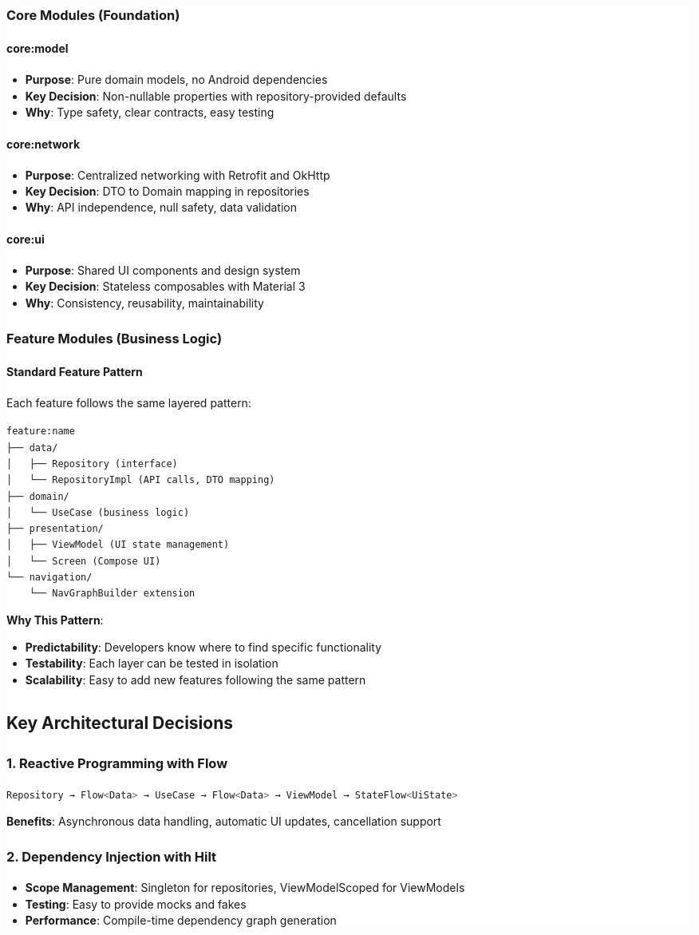 ### Core Modules (Foundation)

#### core:model
- **Purpose**: Pure domain models, no Android dependencies
- **Key Decision**: Non-nullable properties with repository-provided defaults
- **Why**: Type safety, clear contracts, easy testing

#### core:network
- **Purpose**: Centralized networking with Retrofit and OkHttp
- **Key Decision**: DTO to Domain mapping in repositories
- **Why**: API independence, null safety, data validation

#### core:ui
- **Purpose**: Shared UI components and design system
- **Key Decision**: Stateless composables with Material 3
- **Why**: Consistency, reusability, maintainability

### Feature Modules (Business Logic)

#### Standard Feature Pattern
Each feature follows the same layered pattern:
```
feature:name
├── data/
│   ├── Repository (interface)
│   └── RepositoryImpl (API calls, DTO mapping)
├── domain/
│   └── UseCase (business logic)
├── presentation/
│   ├── ViewModel (UI state management)
│   └── Screen (Compose UI)
└── navigation/
    └── NavGraphBuilder extension
```

**Why This Pattern**:
- **Predictability**: Developers know where to find specific functionality
- **Testability**: Each layer can be tested in isolation
- **Scalability**: Easy to add new features following the same pattern

## Key Architectural Decisions

### 1. Reactive Programming with Flow
```kotlin
Repository → Flow<Data> → UseCase → Flow<Data> → ViewModel → StateFlow<UiState>
```
**Benefits**: Asynchronous data handling, automatic UI updates, cancellation support

### 2. Dependency Injection with Hilt
- **Scope Management**: Singleton for repositories, ViewModelScoped for ViewModels
- **Testing**: Easy to provide mocks and fakes
- **Performance**: Compile-time dependency graph generation
